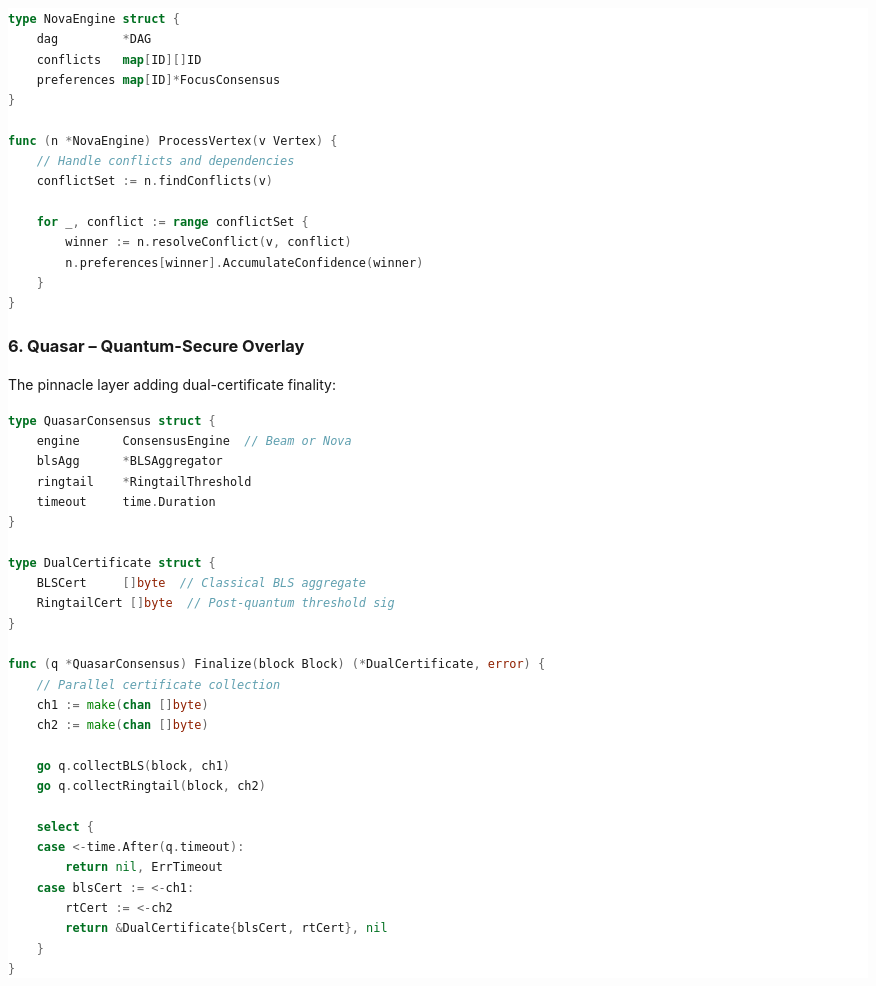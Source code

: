 ```go
type NovaEngine struct {
    dag         *DAG
    conflicts   map[ID][]ID
    preferences map[ID]*FocusConsensus
}

func (n *NovaEngine) ProcessVertex(v Vertex) {
    // Handle conflicts and dependencies
    conflictSet := n.findConflicts(v)
    
    for _, conflict := range conflictSet {
        winner := n.resolveConflict(v, conflict)
        n.preferences[winner].AccumulateConfidence(winner)
    }
}
```

### 6. Quasar – Quantum-Secure Overlay

The pinnacle layer adding dual-certificate finality:

```go
type QuasarConsensus struct {
    engine      ConsensusEngine  // Beam or Nova
    blsAgg      *BLSAggregator
    ringtail    *RingtailThreshold
    timeout     time.Duration
}

type DualCertificate struct {
    BLSCert     []byte  // Classical BLS aggregate
    RingtailCert []byte  // Post-quantum threshold sig
}

func (q *QuasarConsensus) Finalize(block Block) (*DualCertificate, error) {
    // Parallel certificate collection
    ch1 := make(chan []byte)
    ch2 := make(chan []byte)
    
    go q.collectBLS(block, ch1)
    go q.collectRingtail(block, ch2)
    
    select {
    case <-time.After(q.timeout):
        return nil, ErrTimeout
    case blsCert := <-ch1:
        rtCert := <-ch2
        return &DualCertificate{blsCert, rtCert}, nil
    }
}
```
